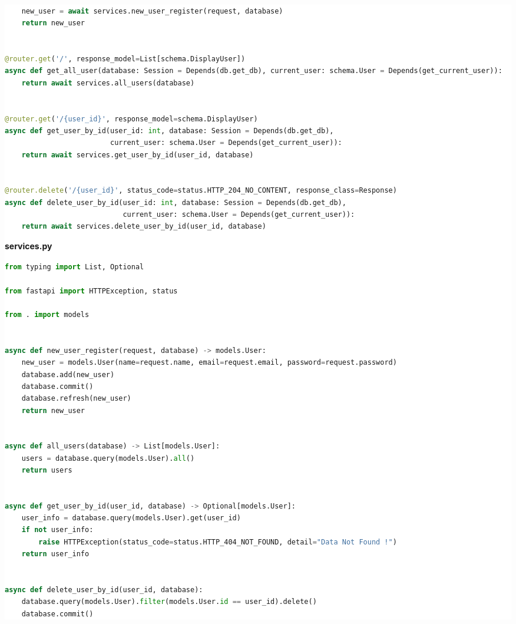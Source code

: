 ```python
    new_user = await services.new_user_register(request, database)
    return new_user


@router.get('/', response_model=List[schema.DisplayUser])
async def get_all_user(database: Session = Depends(db.get_db), current_user: schema.User = Depends(get_current_user)):
    return await services.all_users(database)


@router.get('/{user_id}', response_model=schema.DisplayUser)
async def get_user_by_id(user_id: int, database: Session = Depends(db.get_db),
                         current_user: schema.User = Depends(get_current_user)):
    return await services.get_user_by_id(user_id, database)


@router.delete('/{user_id}', status_code=status.HTTP_204_NO_CONTENT, response_class=Response)
async def delete_user_by_id(user_id: int, database: Session = Depends(db.get_db),
                            current_user: schema.User = Depends(get_current_user)):
    return await services.delete_user_by_id(user_id, database)
```

**services.py**

```python
from typing import List, Optional

from fastapi import HTTPException, status

from . import models


async def new_user_register(request, database) -> models.User:
    new_user = models.User(name=request.name, email=request.email, password=request.password)
    database.add(new_user)
    database.commit()
    database.refresh(new_user)
    return new_user


async def all_users(database) -> List[models.User]:
    users = database.query(models.User).all()
    return users


async def get_user_by_id(user_id, database) -> Optional[models.User]:
    user_info = database.query(models.User).get(user_id)
    if not user_info:
        raise HTTPException(status_code=status.HTTP_404_NOT_FOUND, detail="Data Not Found !")
    return user_info


async def delete_user_by_id(user_id, database):
    database.query(models.User).filter(models.User.id == user_id).delete()
    database.commit()
```

